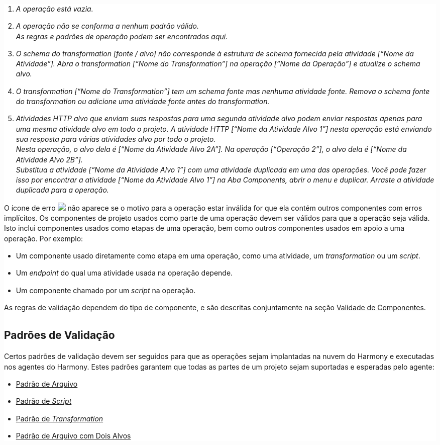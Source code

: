 </div></div>

1. *A operação está vazia.*

2. *A operação não se conforma a nenhum padrão válido.*<br/>
   *As regras e padrões de operação podem ser encontrados [aqui](https://success.jitterbit.com/display/CS/Operation+Validity?showLanguage=pt_BR).*

3. *O schema do transformation \[fonte / alvo\] não corresponde à estrutura de schema fornecida pela atividade \[“Nome da Atividade”\]. Abra o transformation \[“Nome do Transformation”\] na operação \[“Nome da Operação”\] e atualize o schema alvo.*

4. *O transformation \[“Nome do Transformation”\] tem um schema fonte mas nenhuma atividade fonte. Remova o schema fonte do transformation ou adicione uma atividade fonte antes do transformation.*

5. *Atividades HTTP alvo que enviam suas respostas para uma segunda atividade alvo podem enviar respostas apenas para uma mesma atividade alvo em todo o projeto. A atividade HTTP \[“Nome da Atividade Alvo 1”\] nesta operação está enviando sua resposta para várias atividades alvo por todo o projeto.*<br/>
   *Nesta operação, o alvo dela é \[“Nome da Atividade Alvo 2A”\]. Na operação \[“Operação 2”\], o alvo dela é \[“Nome da Atividade Alvo 2B”\].*<br/>
   *Substitua a atividade \[“Nome da Atividade Alvo 1”\] com uma atividade duplicada em uma das operações. Você pode fazer isso por encontrar a atividade \[“Nome da Atividade Alvo 1”\] na Aba Components, abrir o menu e duplicar. Arraste a atividade duplicada para a operação.*

O ícone de erro <span class="confluence-embedded-file-wrapper confluence-embedded-manual-size"><img src="https://docs-source.jitterbit.com/common/icons/error.png" class="confluence-embedded-image confluence-external-resource" /></span> não aparece se o motivo para a operação estar inválida for que ela contém outros componentes com erros implícitos. Os componentes de projeto usados como parte de uma operação devem ser válidos para que a operação seja válida. Isto inclui componentes usados como etapas de uma operação, bem como outros componentes usados em apoio a uma operação. Por exemplo:

- Um componente usado diretamente como etapa em uma operação, como uma atividade, um *transformation* ou um *script*.

- Um *endpoint* do qual uma atividade usada na operação depende.

- Um componente chamado por um *script* na operação.

As regras de validação dependem do tipo de componente, e são descritas conjuntamente na seção [Validade de Componentes](https://success.jitterbit.com/display/CS/Component+Validity?showLanguage=pt_BR).


## Padrões de Validação

Certos padrões de validação devem ser seguidos para que as operações sejam implantadas na nuvem do Harmony e executadas nos agentes do Harmony. Estes padrões garantem que todas as partes de um projeto sejam suportadas e esperadas pelo agente:

- [Padrão de Arquivo](https://success.jitterbit.com/display/CS/Operation+Validity?showLanguage=pt_BR#heading-Padr%C3%A3odeArquivos)

- [Padrão de *Script*](https://success.jitterbit.com/display/CS/Operation+Validity?showLanguage=pt_BR#heading-Padr%C3%A3odeScript)

- [Padrão de *Transformation*](https://success.jitterbit.com/display/CS/Operation+Validity?showLanguage=pt_BR#heading-Padr%C3%A3odeTransformation)

- [Padrão de Arquivo com Dois Alvos](https://success.jitterbit.com/display/CS/Operation+Validity?showLanguage=pt_BR#heading-Padr%C3%A3odeArquivocomDoisAlvos)


[//]: # (Validade de Operações)
[//]: # (This is a translation of Version 55, published on June 15, 2022.)